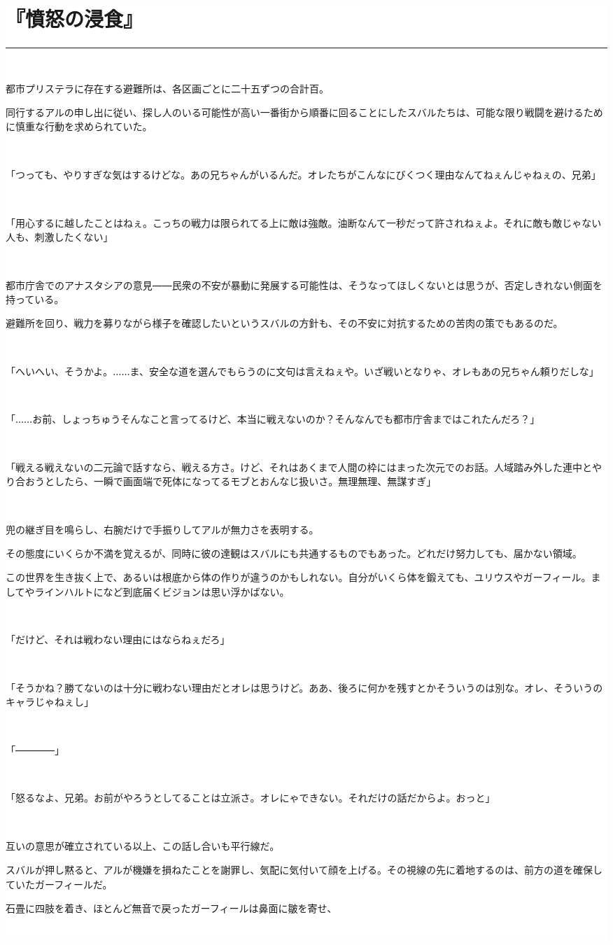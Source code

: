 # 『憤怒の浸食』

------

　

都市プリステラに存在する避難所は、各区画ごとに二十五ずつの合計百。

同行するアルの申し出に従い、探し人のいる可能性が高い一番街から順番に回ることにしたスバルたちは、可能な限り戦闘を避けるために慎重な行動を求められていた。

　

「つっても、やりすぎな気はするけどな。あの兄ちゃんがいるんだ。オレたちがこんなにびくつく理由なんてねぇんじゃねぇの、兄弟」

　

「用心するに越したことはねぇ。こっちの戦力は限られてる上に敵は強敵。油断なんて一秒だって許されねぇよ。それに敵も敵じゃない人も、刺激したくない」

　

都市庁舎でのアナスタシアの意見――民衆の不安が暴動に発展する可能性は、そうなってほしくないとは思うが、否定しきれない側面を持っている。

避難所を回り、戦力を募りながら様子を確認したいというスバルの方針も、その不安に対抗するための苦肉の策でもあるのだ。

　

「へいへい、そうかよ。……ま、安全な道を選んでもらうのに文句は言えねぇや。いざ戦いとなりゃ、オレもあの兄ちゃん頼りだしな」

　

「……お前、しょっちゅうそんなこと言ってるけど、本当に戦えないのか？そんなんでも都市庁舎まではこれたんだろ？」

　

「戦える戦えないの二元論で話すなら、戦える方さ。けど、それはあくまで人間の枠にはまった次元でのお話。人域踏み外した連中とやり合おうとしたら、一瞬で画面端で死体になってるモブとおんなじ扱いさ。無理無理、無謀すぎ」

　

兜の継ぎ目を鳴らし、右腕だけで手振りしてアルが無力さを表明する。

その態度にいくらか不満を覚えるが、同時に彼の達観はスバルにも共通するものでもあった。どれだけ努力しても、届かない領域。

この世界を生き抜く上で、あるいは根底から体の作りが違うのかもしれない。自分がいくら体を鍛えても、ユリウスやガーフィール。ましてやラインハルトになど到底届くビジョンは思い浮かばない。

　

「だけど、それは戦わない理由にはならねぇだろ」

　

「そうかね？勝てないのは十分に戦わない理由だとオレは思うけど。ああ、後ろに何かを残すとかそういうのは別な。オレ、そういうのキャラじゃねぇし」

　

「――――」

　

「怒るなよ、兄弟。お前がやろうとしてることは立派さ。オレにゃできない。それだけの話だからよ。おっと」

　

互いの意思が確立されている以上、この話し合いも平行線だ。

スバルが押し黙ると、アルが機嫌を損ねたことを謝罪し、気配に気付いて顔を上げる。その視線の先に着地するのは、前方の道を確保していたガーフィールだ。

石畳に四肢を着き、ほとんど無音で戻ったガーフィールは鼻面に皺を寄せ、

　

